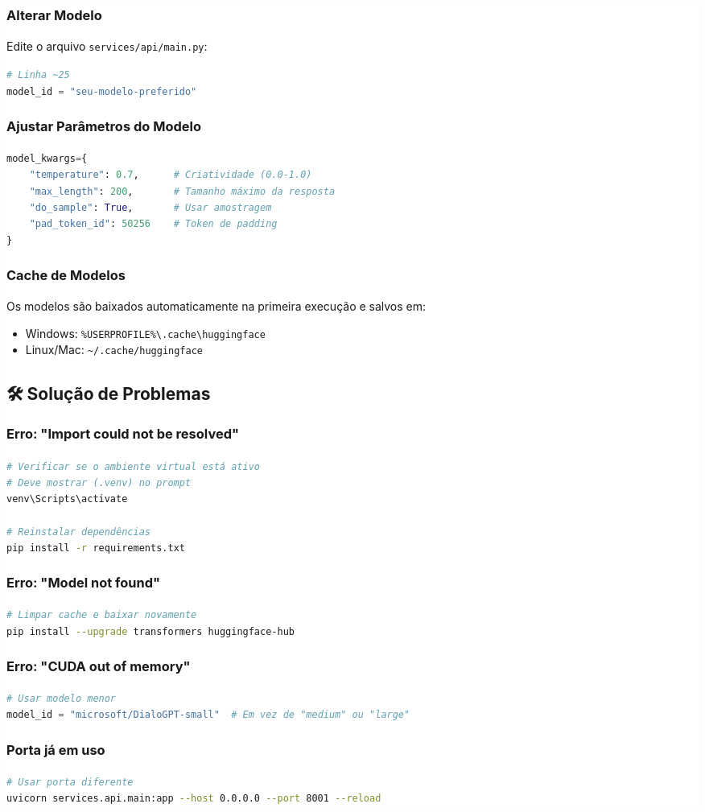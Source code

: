 ### **Alterar Modelo**
Edite o arquivo `services/api/main.py`:
```python
# Linha ~25
model_id = "seu-modelo-preferido"
```

### **Ajustar Parâmetros do Modelo**
```python
model_kwargs={
    "temperature": 0.7,      # Criatividade (0.0-1.0)
    "max_length": 200,       # Tamanho máximo da resposta
    "do_sample": True,       # Usar amostragem
    "pad_token_id": 50256    # Token de padding
}
```

### **Cache de Modelos**
Os modelos são baixados automaticamente na primeira execução e salvos em:
- Windows: `%USERPROFILE%\.cache\huggingface`
- Linux/Mac: `~/.cache/huggingface`

## 🛠️ Solução de Problemas

### **Erro: "Import could not be resolved"**
```bash
# Verificar se o ambiente virtual está ativo
# Deve mostrar (.venv) no prompt
venv\Scripts\activate

# Reinstalar dependências
pip install -r requirements.txt
```

### **Erro: "Model not found"**
```bash
# Limpar cache e baixar novamente
pip install --upgrade transformers huggingface-hub
```

### **Erro: "CUDA out of memory"**
```python
# Usar modelo menor
model_id = "microsoft/DialoGPT-small"  # Em vez de "medium" ou "large"
```

### **Porta já em uso**
```bash
# Usar porta diferente
uvicorn services.api.main:app --host 0.0.0.0 --port 8001 --reload
```
